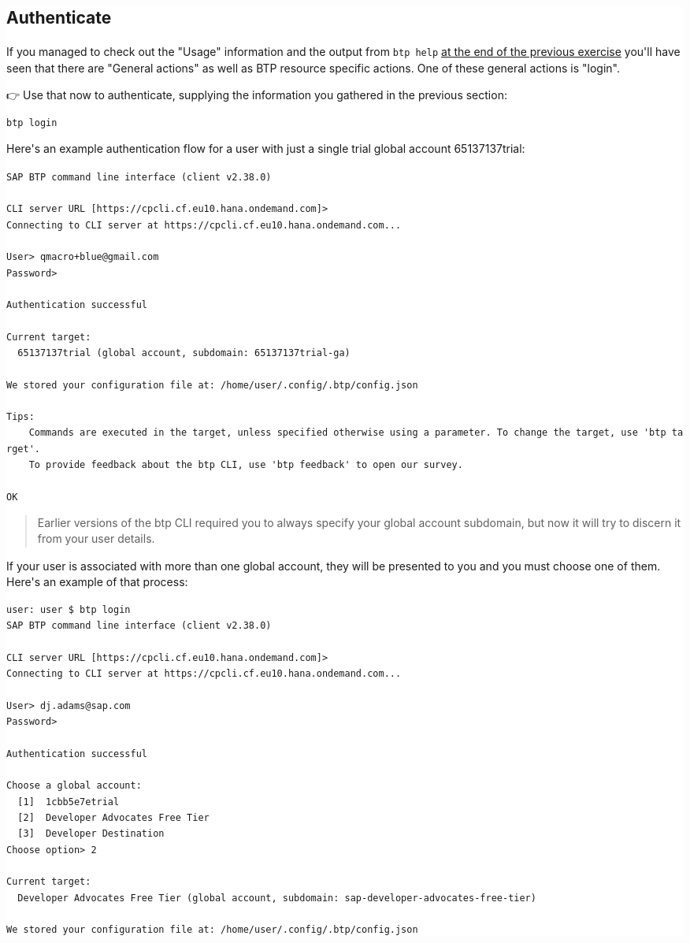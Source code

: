 ## Authenticate

If you managed to check out the "Usage" information and the output from `btp help` [at the end of the previous exercise](../01-installing/README.md#questions) you'll have seen that there are "General actions" as well as BTP resource specific actions. One of these general actions is "login".

👉 Use that now to authenticate, supplying the information you gathered in the previous section:

```bash
btp login
```

Here's an example authentication flow for a user with just a single trial global account 65137137trial:

```text
SAP BTP command line interface (client v2.38.0)

CLI server URL [https://cpcli.cf.eu10.hana.ondemand.com]> 
Connecting to CLI server at https://cpcli.cf.eu10.hana.ondemand.com...

User> qmacro+blue@gmail.com
Password> 

Authentication successful

Current target:
  65137137trial (global account, subdomain: 65137137trial-ga)

We stored your configuration file at: /home/user/.config/.btp/config.json

Tips:
    Commands are executed in the target, unless specified otherwise using a parameter. To change the target, use 'btp target'.
    To provide feedback about the btp CLI, use 'btp feedback' to open our survey.

OK
```

> Earlier versions of the btp CLI required you to always specify your global account subdomain, but now it will try to discern it from your user details. 

If your user is associated with more than one global account, they will be presented to you and you must choose one of them. Here's an example of that process: 

```text
user: user $ btp login
SAP BTP command line interface (client v2.38.0)

CLI server URL [https://cpcli.cf.eu10.hana.ondemand.com]> 
Connecting to CLI server at https://cpcli.cf.eu10.hana.ondemand.com...

User> dj.adams@sap.com
Password> 

Authentication successful

Choose a global account:
  [1]  1cbb5e7etrial
  [2]  Developer Advocates Free Tier
  [3]  Developer Destination
Choose option> 2

Current target:
  Developer Advocates Free Tier (global account, subdomain: sap-developer-advocates-free-tier)

We stored your configuration file at: /home/user/.config/.btp/config.json
```